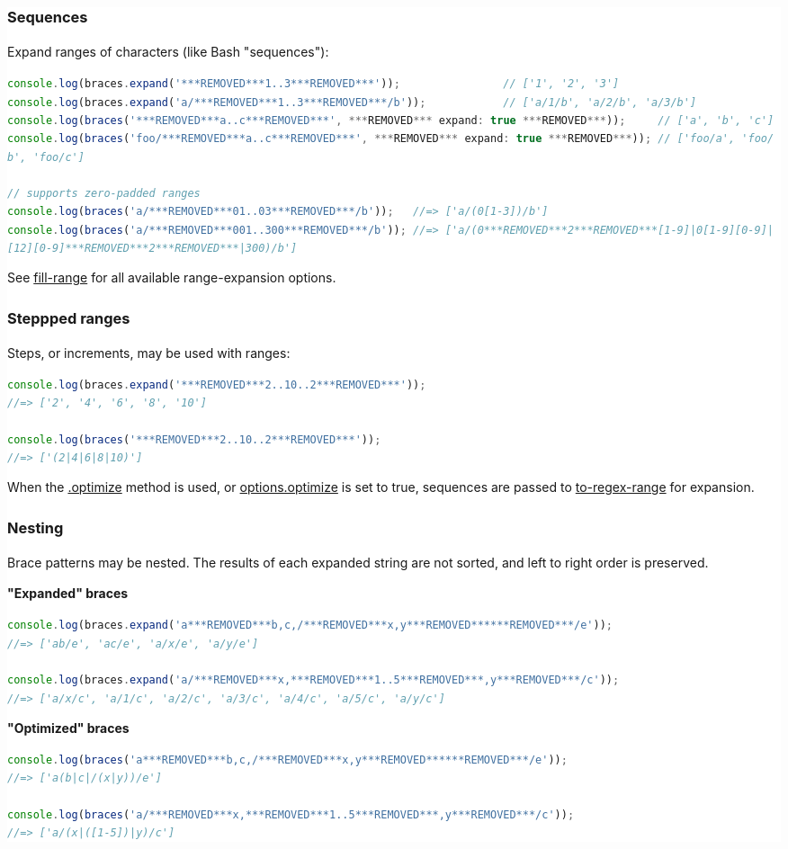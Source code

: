 ### Sequences

Expand ranges of characters (like Bash "sequences"):

```js
console.log(braces.expand('***REMOVED***1..3***REMOVED***'));                // ['1', '2', '3']
console.log(braces.expand('a/***REMOVED***1..3***REMOVED***/b'));            // ['a/1/b', 'a/2/b', 'a/3/b']
console.log(braces('***REMOVED***a..c***REMOVED***', ***REMOVED*** expand: true ***REMOVED***));     // ['a', 'b', 'c']
console.log(braces('foo/***REMOVED***a..c***REMOVED***', ***REMOVED*** expand: true ***REMOVED***)); // ['foo/a', 'foo/b', 'foo/c']

// supports zero-padded ranges
console.log(braces('a/***REMOVED***01..03***REMOVED***/b'));   //=> ['a/(0[1-3])/b']
console.log(braces('a/***REMOVED***001..300***REMOVED***/b')); //=> ['a/(0***REMOVED***2***REMOVED***[1-9]|0[1-9][0-9]|[12][0-9]***REMOVED***2***REMOVED***|300)/b']
```

See [fill-range](https://github.com/jonschlinkert/fill-range) for all available range-expansion options.

### Steppped ranges

Steps, or increments, may be used with ranges:

```js
console.log(braces.expand('***REMOVED***2..10..2***REMOVED***'));
//=> ['2', '4', '6', '8', '10']

console.log(braces('***REMOVED***2..10..2***REMOVED***'));
//=> ['(2|4|6|8|10)']
```

When the [.optimize](#optimize) method is used, or [options.optimize](#optionsoptimize) is set to true, sequences are passed to [to-regex-range](https://github.com/jonschlinkert/to-regex-range) for expansion.

### Nesting

Brace patterns may be nested. The results of each expanded string are not sorted, and left to right order is preserved.

**"Expanded" braces**

```js
console.log(braces.expand('a***REMOVED***b,c,/***REMOVED***x,y***REMOVED******REMOVED***/e'));
//=> ['ab/e', 'ac/e', 'a/x/e', 'a/y/e']

console.log(braces.expand('a/***REMOVED***x,***REMOVED***1..5***REMOVED***,y***REMOVED***/c'));
//=> ['a/x/c', 'a/1/c', 'a/2/c', 'a/3/c', 'a/4/c', 'a/5/c', 'a/y/c']
```

**"Optimized" braces**

```js
console.log(braces('a***REMOVED***b,c,/***REMOVED***x,y***REMOVED******REMOVED***/e'));
//=> ['a(b|c|/(x|y))/e']

console.log(braces('a/***REMOVED***x,***REMOVED***1..5***REMOVED***,y***REMOVED***/c'));
//=> ['a/(x|([1-5])|y)/c']
```
